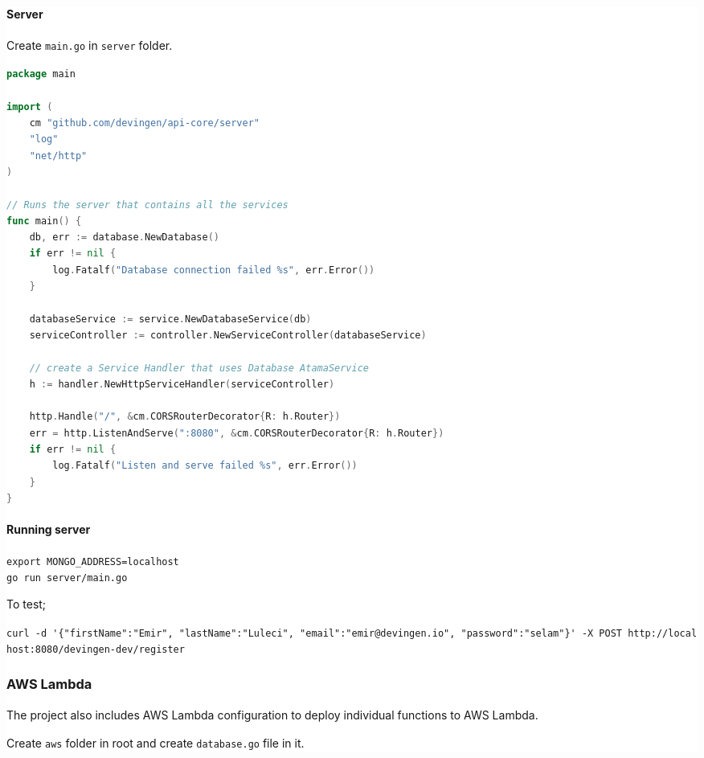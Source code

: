  #### Server
 
 Create `main.go` in `server` folder.

```go
package main

import (
    cm "github.com/devingen/api-core/server"
    "log"
    "net/http"
)

// Runs the server that contains all the services
func main() {
    db, err := database.NewDatabase()
    if err != nil {
        log.Fatalf("Database connection failed %s", err.Error())
    }
    
    databaseService := service.NewDatabaseService(db)
    serviceController := controller.NewServiceController(databaseService)
    
    // create a Service Handler that uses Database AtamaService
    h := handler.NewHttpServiceHandler(serviceController)
    
    http.Handle("/", &cm.CORSRouterDecorator{R: h.Router})
    err = http.ListenAndServe(":8080", &cm.CORSRouterDecorator{R: h.Router})
    if err != nil {
        log.Fatalf("Listen and serve failed %s", err.Error())
    }
}

```

#### Running server

```shell script
export MONGO_ADDRESS=localhost
go run server/main.go
```

To test;

```shell script
curl -d '{"firstName":"Emir", "lastName":"Luleci", "email":"emir@devingen.io", "password":"selam"}' -X POST http://localhost:8080/devingen-dev/register
```

### AWS Lambda

The project also includes AWS Lambda configuration to deploy individual functions to AWS Lambda.

Create `aws` folder in root and create `database.go` file in it.
